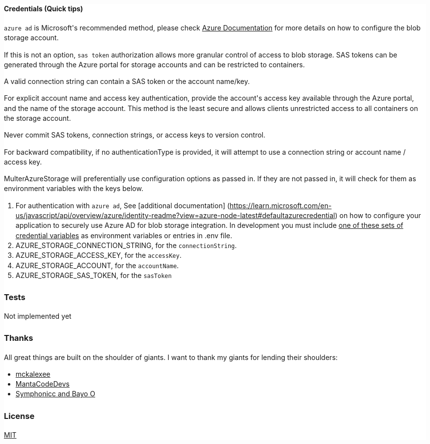 #### Credentials (Quick tips)

`azure ad` is Microsoft's recommended method, please check [Azure Documentation](https://learn.microsoft.com/en-us/azure/storage/blobs/storage-quickstart-blobs-nodejs?tabs=connection-string%2Croles-azure-portal%2Csign-in-azure-cli#authenticate-to-azure-and-authorize-access-to-blob-data) for more details on how to configure the blob storage account.

If this is not an option, `sas token` authorization allows more granular control of access to blob storage. SAS tokens can be generated through the Azure portal for storage accounts and can be restricted to containers.

A valid connection string can contain a SAS token or the account name/key.

For explicit account name and access key authentication, provide the account's access key available through the Azure portal, and the name of the storage account. This method is the least secure and allows clients unrestricted access to all containers on the storage account.

Never commit SAS tokens, connection strings, or access keys to version control.

For backward compatibility, if no authenticationType is provided, it will attempt to use a connection string or account name / access key.

MulterAzureStorage will preferentially use configuration options as passed in. If they are not passed in, it will check for them as environment variables with the keys below.

1. For authentication with `azure ad`, See [additional documentation] (https://learn.microsoft.com/en-us/javascript/api/overview/azure/identity-readme?view=azure-node-latest#defaultazurecredential) on how to configure your application to securely use Azure AD for blob storage integration. In development you must include [one of these sets of credential variables](https://learn.microsoft.com/en-us/javascript/api/overview/azure/identity-readme?view=azure-node-latest#defaultazurecredential) as environment variables or entries in .env file.
2. AZURE_STORAGE_CONNECTION_STRING, for the `connectionString`.
3. AZURE_STORAGE_ACCESS_KEY, for the `accessKey`.
4. AZURE_STORAGE_ACCOUNT, for the `accountName`.
5. AZURE_STORAGE_SAS_TOKEN, for the `sasToken`

### Tests
Not implemented yet

### Thanks
All great things are built on the shoulder of giants. I want to thank my giants for lending their shoulders:
- [mckalexee](https://github.com/mckalexee/multer-azure)
- [MantaCodeDevs](https://github.com/MantaCodeDevs/multer-azure-storage)
- [Symphonicc and Bayo O](https://github.com/symphonicc/multer-azure-blob-storage)


### License

[MIT](LICENSE)
